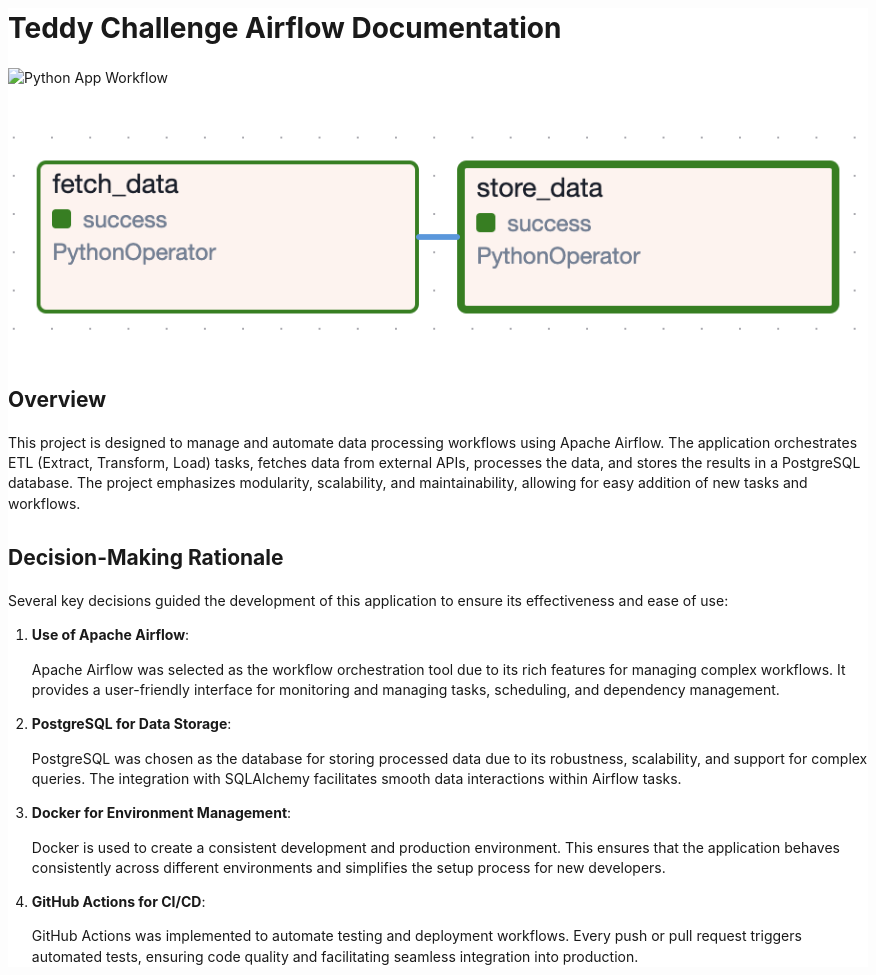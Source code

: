# **Teddy Challenge Airflow Documentation**

![Python App Workflow](https://github.com/zembruzkill/teddy_challenge_airflow/actions/workflows/python-app.yml/badge.svg)

<h1 align="center">
    <img alt="" title="#hero" src=".github/images/dag_graph_.png"/>
</h1>

## Overview

This project is designed to manage and automate data processing workflows using Apache Airflow. The application orchestrates ETL (Extract, Transform, Load) tasks, fetches data from external APIs, processes the data, and stores the results in a PostgreSQL database. The project emphasizes modularity, scalability, and maintainability, allowing for easy addition of new tasks and workflows.

## Decision-Making Rationale

Several key decisions guided the development of this application to ensure its effectiveness and ease of use:

1. **Use of Apache Airflow**:

   Apache Airflow was selected as the workflow orchestration tool due to its rich features for managing complex workflows. It provides a user-friendly interface for monitoring and managing tasks, scheduling, and dependency management.

2. **PostgreSQL for Data Storage**:

   PostgreSQL was chosen as the database for storing processed data due to its robustness, scalability, and support for complex queries. The integration with SQLAlchemy facilitates smooth data interactions within Airflow tasks.

3. **Docker for Environment Management**:

   Docker is used to create a consistent development and production environment. This ensures that the application behaves consistently across different environments and simplifies the setup process for new developers.

4. **GitHub Actions for CI/CD**:

   GitHub Actions was implemented to automate testing and deployment workflows. Every push or pull request triggers automated tests, ensuring code quality and facilitating seamless integration into production.
